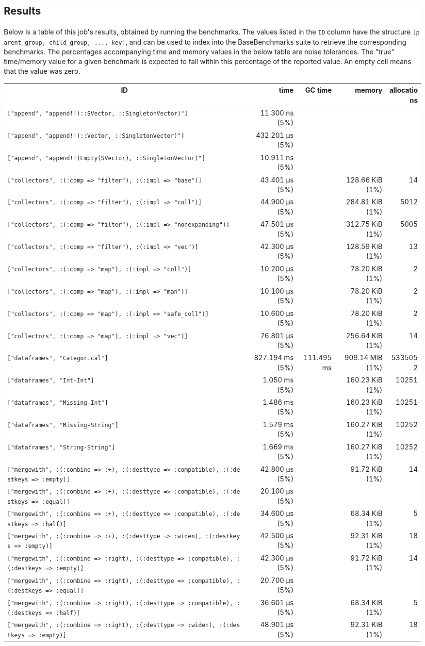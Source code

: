 ## Results
Below is a table of this job's results, obtained by running the benchmarks.
The values listed in the `ID` column have the structure `[parent_group, child_group, ..., key]`, and can be used to
index into the BaseBenchmarks suite to retrieve the corresponding benchmarks.
The percentages accompanying time and memory values in the below table are noise tolerances. The "true"
time/memory value for a given benchmark is expected to fall within this percentage of the reported value.
An empty cell means that the value was zero.

| ID                                                                                          | time            | GC time    | memory          | allocations |
|---------------------------------------------------------------------------------------------|----------------:|-----------:|----------------:|------------:|
| `["append", "append!!(::SVector, ::SingletonVector)"]`                                      |  11.300 ns (5%) |            |                 |             |
| `["append", "append!!(::Vector, ::SingletonVector)"]`                                       | 432.201 μs (5%) |            |                 |             |
| `["append", "append!!(Empty(SVector), ::SingletonVector)"]`                                 |  10.911 ns (5%) |            |                 |             |
| `["collectors", :(:comp => "filter"), :(:impl => "base")]`                                  |  43.401 μs (5%) |            | 128.66 KiB (1%) |          14 |
| `["collectors", :(:comp => "filter"), :(:impl => "coll")]`                                  |  44.900 μs (5%) |            | 284.81 KiB (1%) |        5012 |
| `["collectors", :(:comp => "filter"), :(:impl => "nonexpanding")]`                          |  47.501 μs (5%) |            | 312.75 KiB (1%) |        5005 |
| `["collectors", :(:comp => "filter"), :(:impl => "vec")]`                                   |  42.300 μs (5%) |            | 128.59 KiB (1%) |          13 |
| `["collectors", :(:comp => "map"), :(:impl => "coll")]`                                     |  10.200 μs (5%) |            |  78.20 KiB (1%) |           2 |
| `["collectors", :(:comp => "map"), :(:impl => "man")]`                                      |  10.100 μs (5%) |            |  78.20 KiB (1%) |           2 |
| `["collectors", :(:comp => "map"), :(:impl => "safe_coll")]`                                |  10.600 μs (5%) |            |  78.20 KiB (1%) |           2 |
| `["collectors", :(:comp => "map"), :(:impl => "vec")]`                                      |  76.801 μs (5%) |            | 256.64 KiB (1%) |          14 |
| `["dataframes", "Categorical"]`                                                             | 827.194 ms (5%) | 111.495 ms | 909.14 MiB (1%) |     5335052 |
| `["dataframes", "Int-Int"]`                                                                 |   1.050 ms (5%) |            | 160.23 KiB (1%) |       10251 |
| `["dataframes", "Missing-Int"]`                                                             |   1.486 ms (5%) |            | 160.23 KiB (1%) |       10251 |
| `["dataframes", "Missing-String"]`                                                          |   1.579 ms (5%) |            | 160.27 KiB (1%) |       10252 |
| `["dataframes", "String-String"]`                                                           |   1.669 ms (5%) |            | 160.27 KiB (1%) |       10252 |
| `["mergewith", :(:combine => :+), :(:desttype => :compatible), :(:destkeys => :empty)]`     |  42.800 μs (5%) |            |  91.72 KiB (1%) |          14 |
| `["mergewith", :(:combine => :+), :(:desttype => :compatible), :(:destkeys => :equal)]`     |  20.100 μs (5%) |            |                 |             |
| `["mergewith", :(:combine => :+), :(:desttype => :compatible), :(:destkeys => :half)]`      |  34.600 μs (5%) |            |  68.34 KiB (1%) |           5 |
| `["mergewith", :(:combine => :+), :(:desttype => :widen), :(:destkeys => :empty)]`          |  42.500 μs (5%) |            |  92.31 KiB (1%) |          18 |
| `["mergewith", :(:combine => :right), :(:desttype => :compatible), :(:destkeys => :empty)]` |  42.300 μs (5%) |            |  91.72 KiB (1%) |          14 |
| `["mergewith", :(:combine => :right), :(:desttype => :compatible), :(:destkeys => :equal)]` |  20.700 μs (5%) |            |                 |             |
| `["mergewith", :(:combine => :right), :(:desttype => :compatible), :(:destkeys => :half)]`  |  36.601 μs (5%) |            |  68.34 KiB (1%) |           5 |
| `["mergewith", :(:combine => :right), :(:desttype => :widen), :(:destkeys => :empty)]`      |  48.901 μs (5%) |            |  92.31 KiB (1%) |          18 |
